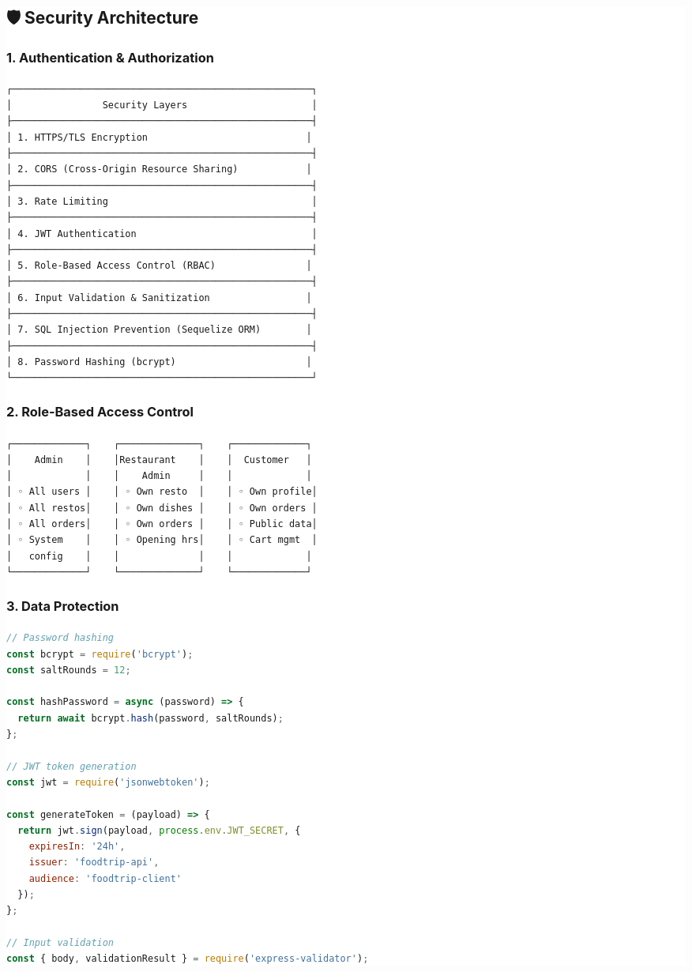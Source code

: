 ## 🛡️ Security Architecture

### 1. Authentication & Authorization

```
┌─────────────────────────────────────────────────────┐
│                Security Layers                      │
├─────────────────────────────────────────────────────┤
│ 1. HTTPS/TLS Encryption                            │
├─────────────────────────────────────────────────────┤
│ 2. CORS (Cross-Origin Resource Sharing)            │
├─────────────────────────────────────────────────────┤
│ 3. Rate Limiting                                    │
├─────────────────────────────────────────────────────┤
│ 4. JWT Authentication                               │
├─────────────────────────────────────────────────────┤
│ 5. Role-Based Access Control (RBAC)                │
├─────────────────────────────────────────────────────┤
│ 6. Input Validation & Sanitization                 │
├─────────────────────────────────────────────────────┤
│ 7. SQL Injection Prevention (Sequelize ORM)        │
├─────────────────────────────────────────────────────┤
│ 8. Password Hashing (bcrypt)                       │
└─────────────────────────────────────────────────────┘
```

### 2. Role-Based Access Control

```
┌─────────────┐    ┌──────────────┐    ┌─────────────┐
│    Admin    │    │Restaurant    │    │  Customer   │
│             │    │    Admin     │    │             │
│ ◦ All users │    │ ◦ Own resto  │    │ ◦ Own profile│
│ ◦ All restos│    │ ◦ Own dishes │    │ ◦ Own orders │
│ ◦ All orders│    │ ◦ Own orders │    │ ◦ Public data│
│ ◦ System    │    │ ◦ Opening hrs│    │ ◦ Cart mgmt  │
│   config    │    │              │    │             │
└─────────────┘    └──────────────┘    └─────────────┘
```

### 3. Data Protection

```javascript
// Password hashing
const bcrypt = require('bcrypt');
const saltRounds = 12;

const hashPassword = async (password) => {
  return await bcrypt.hash(password, saltRounds);
};

// JWT token generation
const jwt = require('jsonwebtoken');

const generateToken = (payload) => {
  return jwt.sign(payload, process.env.JWT_SECRET, {
    expiresIn: '24h',
    issuer: 'foodtrip-api',
    audience: 'foodtrip-client'
  });
};

// Input validation
const { body, validationResult } = require('express-validator');
```
